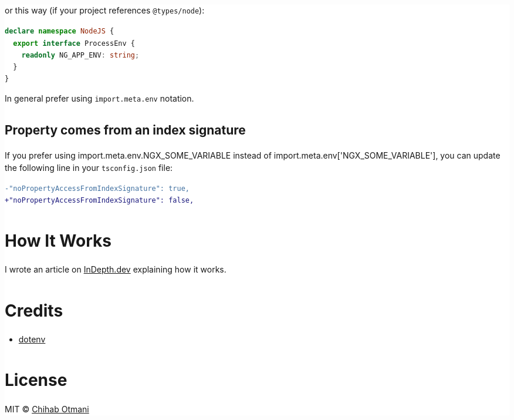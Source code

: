 or this way (if your project references `@types/node`):

```ts
declare namespace NodeJS {
  export interface ProcessEnv {
    readonly NG_APP_ENV: string;
  }
}
```

In general prefer using `import.meta.env` notation.

## Property comes from an index signature

If you prefer using import.meta.env.NGX_SOME_VARIABLE instead of import.meta.env['NGX_SOME_VARIABLE'], you can update the following line in your `tsconfig.json` file:

```diff
-"noPropertyAccessFromIndexSignature": true,
+"noPropertyAccessFromIndexSignature": false,
```

# How It Works

I wrote an article on [InDepth.dev](https://indepth.dev/tutorials/angular/inject-environment-variables) explaining how it works.

# Credits

- [dotenv](https://github.com/motdotla/dotenv)

# License

MIT © [Chihab Otmani](https://twitter.com/chihabotmani)


  [key: string]: any;